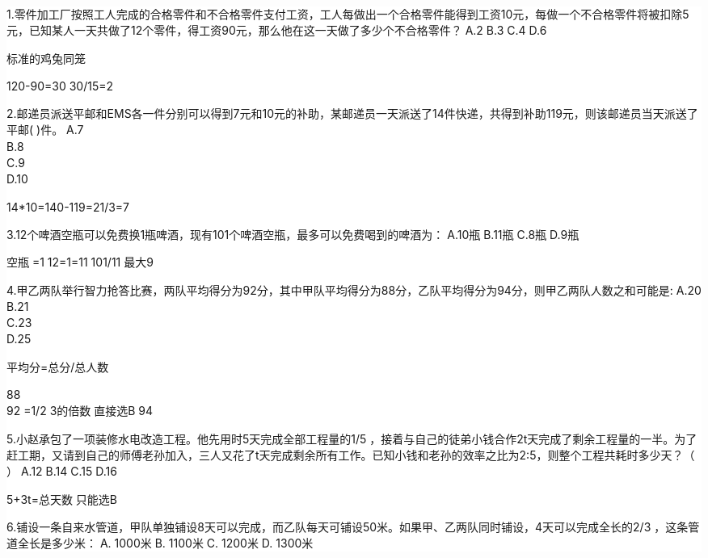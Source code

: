 1.零件加工厂按照工人完成的合格零件和不合格零件支付工资，工人每做出一个合格零件能得到工资10元，每做一个不合格零件将被扣除5元，已知某人一天共做了12个零件，得工资90元，那么他在这一天做了多少个不合格零件？
A.2
B.3
C.4
D.6

标准的鸡兔同笼

120-90=30
30/15=2


2.邮递员派送平邮和EMS各一件分别可以得到7元和10元的补助，某邮递员一天派送了14件快递，共得到补助119元，则该邮递员当天派送了平邮( )件。
A.7    
B.8    
C.9    
D.10

14*10=140-119=21/3=7


3.12个啤酒空瓶可以免费换1瓶啤酒，现有101个啤酒空瓶，最多可以免费喝到的啤酒为：
A.10瓶
B.11瓶
C.8瓶
D.9瓶

空瓶 =1
12=1=11
101/11 最大9

4.甲乙两队举行智力抢答比赛，两队平均得分为92分，其中甲队平均得分为88分，乙队平均得分为94分，则甲乙两队人数之和可能是:
A.20         
B.21         
C.23         
D.25

平均分=总分/总人数

88      
92   =1/2 3的倍数  直接选B
94


5.小赵承包了一项装修水电改造工程。他先用时5天完成全部工程量的1/5 ，接着与自己的徒弟小钱合作2t天完成了剩余工程量的一半。为了赶工期，又请到自己的师傅老孙加入，三人又花了t天完成剩余所有工作。已知小钱和老孙的效率之比为2:5，则整个工程共耗时多少天？（ ）
A.12
B.14
C.15
D.16



5+3t=总天数  只能选B

6.铺设一条自来水管道，甲队单独铺设8天可以完成，而乙队每天可铺设50米。如果甲、乙两队同时铺设，4天可以完成全长的2/3 ，这条管道全长是多少米：
A. 1000米
B. 1100米
C. 1200米
D. 1300米
